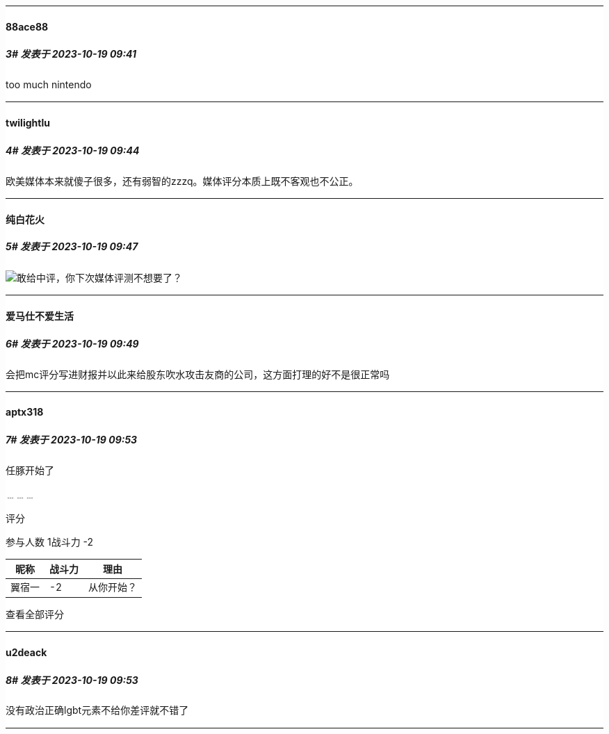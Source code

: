 *****

####  88ace88  
##### 3#       发表于 2023-10-19 09:41

too much nintendo

*****

####  twilightlu  
##### 4#       发表于 2023-10-19 09:44

欧美媒体本来就傻子很多，还有弱智的zzzq。媒体评分本质上既不客观也不公正。

*****

####  纯白花火  
##### 5#       发表于 2023-10-19 09:47

<img src="https://static.saraba1st.com/image/smiley/face2017/067.png" referrerpolicy="no-referrer">敢给中评，你下次媒体评测不想要了？

*****

####  爱马仕不爱生活  
##### 6#       发表于 2023-10-19 09:49

会把mc评分写进财报并以此来给股东吹水攻击友商的公司，这方面打理的好不是很正常吗

*****

####  aptx318  
##### 7#       发表于 2023-10-19 09:53

任豚开始了

﹍﹍﹍

评分

 参与人数 1战斗力 -2

|昵称|战斗力|理由|
|----|---|---|
| 翼宿一|-2|从你开始？|

查看全部评分

*****

####  u2deack  
##### 8#       发表于 2023-10-19 09:53

没有政治正确lgbt元素不给你差评就不错了

*****
